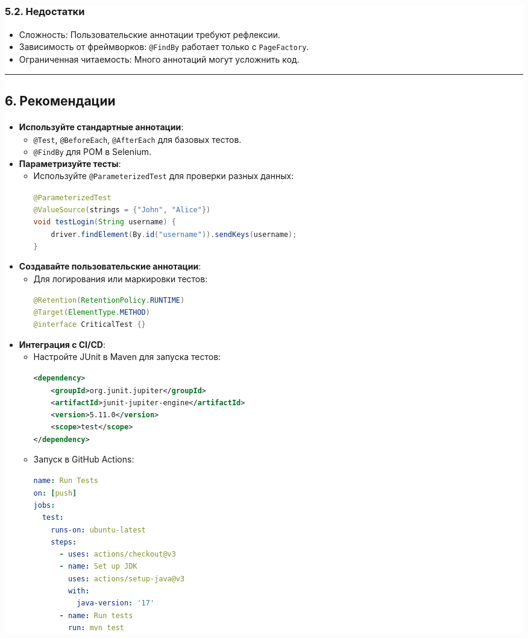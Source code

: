 ### 5.2. Недостатки
- Сложность: Пользовательские аннотации требуют рефлексии.
- Зависимость от фреймворков: `@FindBy` работает только с `PageFactory`.
- Ограниченная читаемость: Много аннотаций могут усложнить код.

---

## 6. Рекомендации

- **Используйте стандартные аннотации**:
    - `@Test`, `@BeforeEach`, `@AfterEach` для базовых тестов.
    - `@FindBy` для POM в Selenium.
- **Параметризуйте тесты**:
    - Используйте `@ParameterizedTest` для проверки разных данных:
      ```java
      @ParameterizedTest
      @ValueSource(strings = {"John", "Alice"})
      void testLogin(String username) {
          driver.findElement(By.id("username")).sendKeys(username);
      }
      ```
- **Создавайте пользовательские аннотации**:
    - Для логирования или маркировки тестов:
      ```java
      @Retention(RetentionPolicy.RUNTIME)
      @Target(ElementType.METHOD)
      @interface CriticalTest {}
      ```
- **Интеграция с CI/CD**:
    - Настройте JUnit в Maven для запуска тестов:
      ```xml
      <dependency>
          <groupId>org.junit.jupiter</groupId>
          <artifactId>junit-jupiter-engine</artifactId>
          <version>5.11.0</version>
          <scope>test</scope>
      </dependency>
      ```
    - Запуск в GitHub Actions:
      ```yaml
      name: Run Tests
      on: [push]
      jobs:
        test:
          runs-on: ubuntu-latest
          steps:
            - uses: actions/checkout@v3
            - name: Set up JDK
              uses: actions/setup-java@v3
              with:
                java-version: '17'
            - name: Run tests
              run: mvn test
      ```
